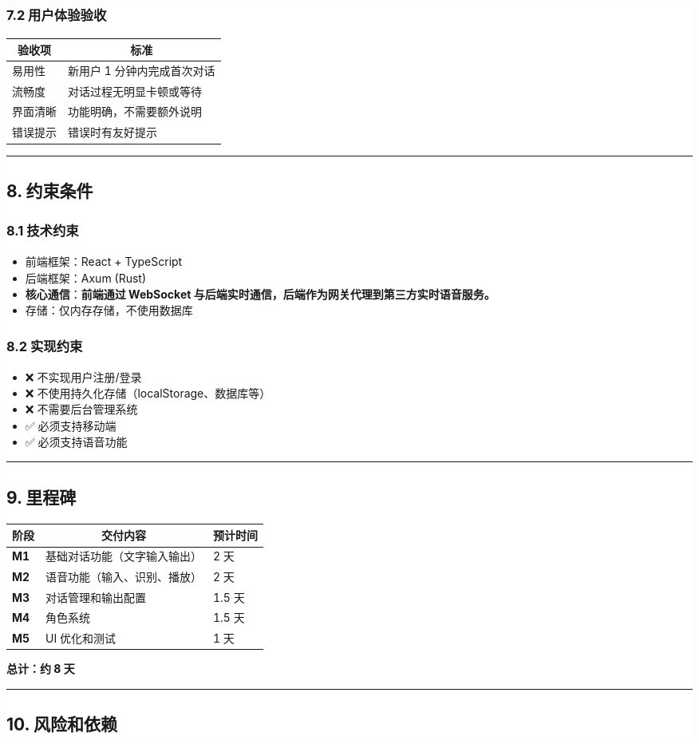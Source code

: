 ### 7.2 用户体验验收

| 验收项 | 标准 |
|--------|------|
| 易用性 | 新用户 1 分钟内完成首次对话 |
| 流畅度 | 对话过程无明显卡顿或等待 |
| 界面清晰 | 功能明确，不需要额外说明 |
| 错误提示 | 错误时有友好提示 |

---

## 8. 约束条件

### 8.1 技术约束
- 前端框架：React + TypeScript
- 后端框架：Axum (Rust)
- **核心通信**：**前端通过 WebSocket 与后端实时通信，后端作为网关代理到第三方实时语音服务。**
- 存储：仅内存存储，不使用数据库

### 8.2 实现约束
- ❌ 不实现用户注册/登录
- ❌ 不使用持久化存储（localStorage、数据库等）
- ❌ 不需要后台管理系统
- ✅ 必须支持移动端
- ✅ 必须支持语音功能

---

## 9. 里程碑

| 阶段 | 交付内容 | 预计时间 |
|------|---------|---------|
| **M1** | 基础对话功能（文字输入输出） | 2 天 |
| **M2** | 语音功能（输入、识别、播放） | 2 天 |
| **M3** | 对话管理和输出配置 | 1.5 天 |
| **M4** | 角色系统 | 1.5 天 |
| **M5** | UI 优化和测试 | 1 天 |

**总计：约 8 天**

---

## 10. 风险和依赖

